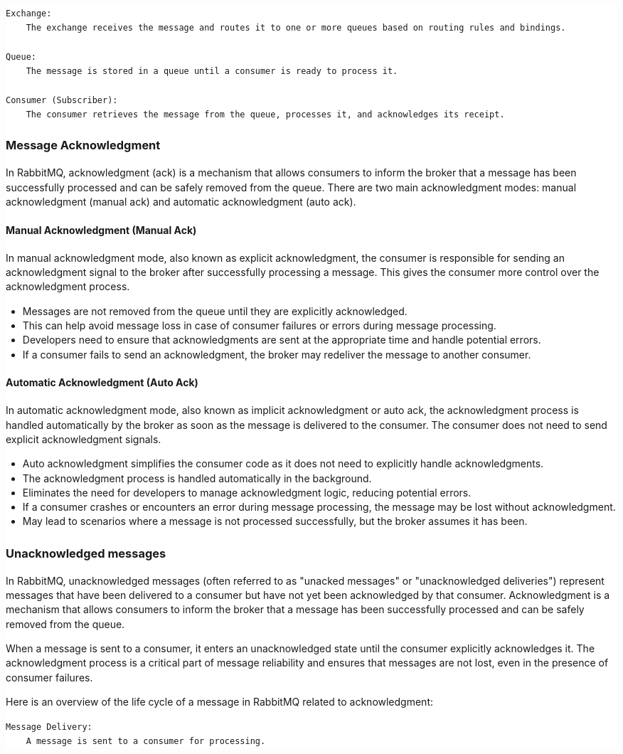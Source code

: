     Exchange:
        The exchange receives the message and routes it to one or more queues based on routing rules and bindings.

    Queue:
        The message is stored in a queue until a consumer is ready to process it.

    Consumer (Subscriber):
        The consumer retrieves the message from the queue, processes it, and acknowledges its receipt.

### Message Acknowledgment
In RabbitMQ, acknowledgment (ack) is a mechanism that allows consumers to inform the broker that a message has been successfully processed and can be safely removed from the queue. There are two main acknowledgment modes: manual acknowledgment (manual ack) and automatic acknowledgment (auto ack).
#### Manual Acknowledgment (Manual Ack)
In manual acknowledgment mode, also known as explicit acknowledgment, the consumer is responsible for sending an acknowledgment signal to the broker after successfully processing a message. This gives the consumer more control over the acknowledgment process. <br>
- Messages are not removed from the queue until they are explicitly acknowledged.
- This can help avoid message loss in case of consumer failures or errors during message processing.
- Developers need to ensure that acknowledgments are sent at the appropriate time and handle potential errors.
- If a consumer fails to send an acknowledgment, the broker may redeliver the message to another consumer.
#### Automatic Acknowledgment (Auto Ack)
In automatic acknowledgment mode, also known as implicit acknowledgment or auto ack, the acknowledgment process is handled automatically by the broker as soon as the message is delivered to the consumer. The consumer does not need to send explicit acknowledgment signals.
- Auto acknowledgment simplifies the consumer code as it does not need to explicitly handle acknowledgments.
- The acknowledgment process is handled automatically in the background.
- Eliminates the need for developers to manage acknowledgment logic, reducing potential errors.
- If a consumer crashes or encounters an error during message processing, the message may be lost without acknowledgment.
- May lead to scenarios where a message is not processed successfully, but the broker assumes it has been.

### Unacknowledged messages
In RabbitMQ, unacknowledged messages (often referred to as "unacked messages" or "unacknowledged deliveries") represent messages that have been delivered to a consumer but have not yet been acknowledged by that consumer. Acknowledgment is a mechanism that allows consumers to inform the broker that a message has been successfully processed and can be safely removed from the queue. <br>

When a message is sent to a consumer, it enters an unacknowledged state until the consumer explicitly acknowledges it. The acknowledgment process is a critical part of message reliability and ensures that messages are not lost, even in the presence of consumer failures. <br>

Here is an overview of the life cycle of a message in RabbitMQ related to acknowledgment:

    Message Delivery:
        A message is sent to a consumer for processing.
